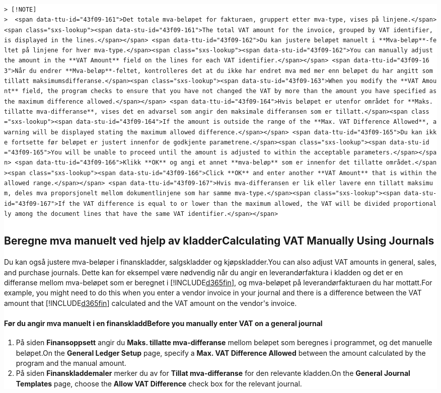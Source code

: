     > [!NOTE]  
    >  <span data-ttu-id="43f09-161">Det totale mva-beløpet for fakturaen, gruppert etter mva-type, vises på linjene.</span><span class="sxs-lookup"><span data-stu-id="43f09-161">The total VAT amount for the invoice, grouped by VAT identifier, is displayed in the lines.</span></span> <span data-ttu-id="43f09-162">Du kan justere beløpet manuelt i **Mva-beløp**-feltet på linjene for hver mva-type.</span><span class="sxs-lookup"><span data-stu-id="43f09-162">You can manually adjust the amount in the **VAT Amount** field on the lines for each VAT identifier.</span></span> <span data-ttu-id="43f09-163">Når du endrer **Mva-beløp**-feltet, kontrolleres det at du ikke har endret mva med mer enn beløpet du har angitt som tillatt maksimumsdifferanse.</span><span class="sxs-lookup"><span data-stu-id="43f09-163">When you modify the **VAT Amount** field, the program checks to ensure that you have not changed the VAT by more than the amount you have specified as the maximum difference allowed.</span></span> <span data-ttu-id="43f09-164">Hvis beløpet er utenfor området for **Maks. tillatte mva-differanse**, vises det en advarsel som angir den maksimale differansen som er tillatt.</span><span class="sxs-lookup"><span data-stu-id="43f09-164">If the amount is outside the range of the **Max. VAT Difference Allowed**, a warning will be displayed stating the maximum allowed difference.</span></span> <span data-ttu-id="43f09-165">Du kan ikke fortsette før beløpet er justert innenfor de godkjente parametrene.</span><span class="sxs-lookup"><span data-stu-id="43f09-165">You will be unable to proceed until the amount is adjusted to within the acceptable parameters.</span></span> <span data-ttu-id="43f09-166">Klikk **OK** og angi et annet **mva-beløp** som er innenfor det tillatte området.</span><span class="sxs-lookup"><span data-stu-id="43f09-166">Click **OK** and enter another **VAT Amount** that is within the allowed range.</span></span> <span data-ttu-id="43f09-167">Hvis mva-differansen er lik eller lavere enn tillatt maksimum, deles mva proporsjonelt mellom dokumentlinjene som har samme mva-type.</span><span class="sxs-lookup"><span data-stu-id="43f09-167">If the VAT difference is equal to or lower than the maximum allowed, the VAT will be divided proportionally among the document lines that have the same VAT identifier.</span></span>  

## <a name="calculating-vat-manually-using-journals"></a><span data-ttu-id="43f09-168">Beregne mva manuelt ved hjelp av kladder</span><span class="sxs-lookup"><span data-stu-id="43f09-168">Calculating VAT Manually Using Journals</span></span>  
<span data-ttu-id="43f09-169">Du kan også justere mva-beløper i finanskladder, salgskladder og kjøpskladder.</span><span class="sxs-lookup"><span data-stu-id="43f09-169">You can also adjust VAT amounts in general, sales, and purchase journals.</span></span> <span data-ttu-id="43f09-170">Dette kan for eksempel være nødvendig når du angir en leverandørfaktura i kladden og det er en differanse mellom mva-beløpet som er beregnet i [!INCLUDE[d365fin](includes/d365fin_md.md)], og mva-beløpet på leverandørfakturaen du har mottatt.</span><span class="sxs-lookup"><span data-stu-id="43f09-170">For example, you might need to do this when you enter a vendor invoice in your journal and there is a difference between the VAT amount that [!INCLUDE[d365fin](includes/d365fin_md.md)] calculated and the VAT amount on the vendor's invoice.</span></span>  

#### <a name="before-you-manually-enter-vat-on-a-general-journal"></a><span data-ttu-id="43f09-171">Før du angir mva manuelt i en finanskladd</span><span class="sxs-lookup"><span data-stu-id="43f09-171">Before you manually enter VAT on a general journal</span></span>  
1. <span data-ttu-id="43f09-172">På siden **Finansoppsett** angir du **Maks. tillatte mva-differanse** mellom beløpet som beregnes i programmet, og det manuelle beløpet.</span><span class="sxs-lookup"><span data-stu-id="43f09-172">On the **General Ledger Setup** page, specify a **Max. VAT Difference Allowed** between the amount calculated by the program and the manual amount.</span></span>  
2. <span data-ttu-id="43f09-173">På siden **Finanskladdemaler** merker du av for **Tillat mva-differanse** for den relevante kladden.</span><span class="sxs-lookup"><span data-stu-id="43f09-173">On the **General Journal Templates** page, choose the **Allow VAT Difference** check box for the relevant journal.</span></span>  
